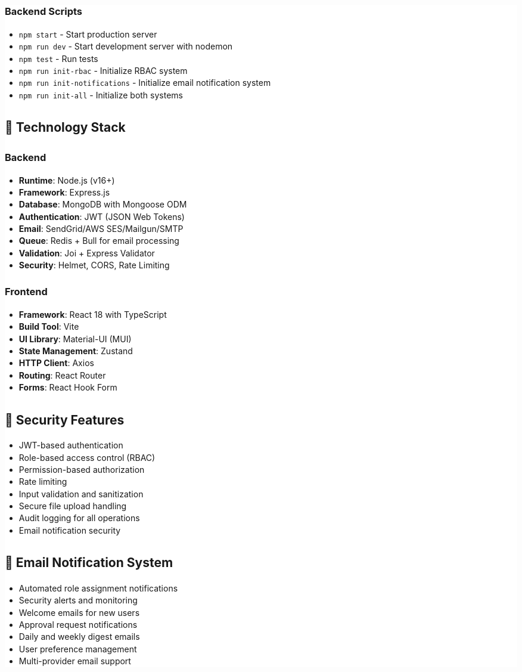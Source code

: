 ### Backend Scripts
- `npm start` - Start production server
- `npm run dev` - Start development server with nodemon
- `npm test` - Run tests
- `npm run init-rbac` - Initialize RBAC system
- `npm run init-notifications` - Initialize email notification system
- `npm run init-all` - Initialize both systems

## 🔧 Technology Stack

### Backend
- **Runtime**: Node.js (v16+)
- **Framework**: Express.js
- **Database**: MongoDB with Mongoose ODM
- **Authentication**: JWT (JSON Web Tokens)
- **Email**: SendGrid/AWS SES/Mailgun/SMTP
- **Queue**: Redis + Bull for email processing
- **Validation**: Joi + Express Validator
- **Security**: Helmet, CORS, Rate Limiting

### Frontend
- **Framework**: React 18 with TypeScript
- **Build Tool**: Vite
- **UI Library**: Material-UI (MUI)
- **State Management**: Zustand
- **HTTP Client**: Axios
- **Routing**: React Router
- **Forms**: React Hook Form

## 🔐 Security Features

- JWT-based authentication
- Role-based access control (RBAC)
- Permission-based authorization
- Rate limiting
- Input validation and sanitization
- Secure file upload handling
- Audit logging for all operations
- Email notification security

## 📧 Email Notification System

- Automated role assignment notifications
- Security alerts and monitoring
- Welcome emails for new users
- Approval request notifications
- Daily and weekly digest emails
- User preference management
- Multi-provider email support
